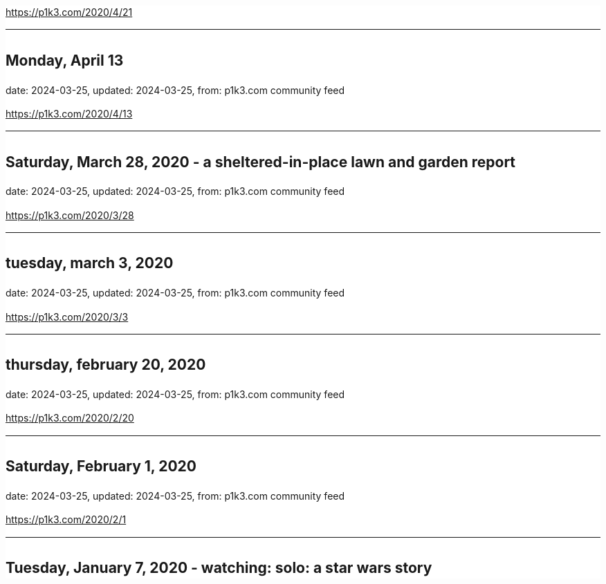  

<https://p1k3.com/2020/4/21>

---

## Monday, April 13

date: 2024-03-25, updated: 2024-03-25, from: p1k3.com community feed

 

<https://p1k3.com/2020/4/13>

---

## Saturday, March 28, 2020 - a sheltered-in-place lawn and garden report

date: 2024-03-25, updated: 2024-03-25, from: p1k3.com community feed

 

<https://p1k3.com/2020/3/28>

---

## tuesday, march  3, 2020

date: 2024-03-25, updated: 2024-03-25, from: p1k3.com community feed

 

<https://p1k3.com/2020/3/3>

---

## thursday, february 20, 2020

date: 2024-03-25, updated: 2024-03-25, from: p1k3.com community feed

 

<https://p1k3.com/2020/2/20>

---

## Saturday, February  1, 2020

date: 2024-03-25, updated: 2024-03-25, from: p1k3.com community feed

 

<https://p1k3.com/2020/2/1>

---

## Tuesday, January 7, 2020 - watching: solo: a star wars story
